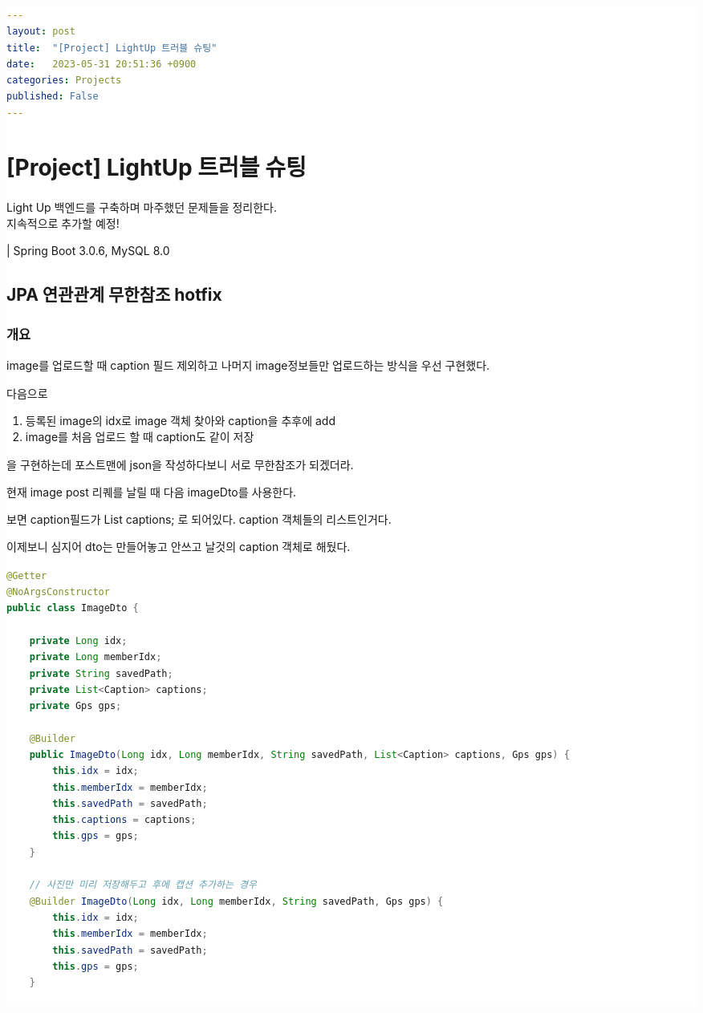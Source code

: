 ```yaml
---
layout: post
title:  "[Project] LightUp 트러블 슈팅"
date:   2023-05-31 20:51:36 +0900
categories: Projects
published: False
---
```


# [Project] LightUp 트러블 슈팅

Light Up 백엔드를 구축하며 마주했던 문제들을 정리한다.  
지속적으로 추가할 예정!

| Spring Boot 3.0.6, MySQL 8.0



## JPA 연관관계 무한참조 hotfix

### 개요

image를 업로드할 때 caption 필드 제외하고 나머지 image정보들만 업로드하는 방식을 우선 구현했다. 

다음으로

1. 등록된 image의 idx로 image 객체 찾아와 caption을 추후에 add
2. image를 처음 업로드 할 때 caption도 같이 저장

을 구현하는데 포스트맨에 json을 작성하다보니 서로 무한참조가 되겠더라.

현재 image post 리퀘를 날릴 때 다음 imageDto를 사용한다.

보면 caption필드가 List<Caption> captions; 로 되어있다. caption 객체들의 리스트인거다. 

이제보니 심지어 dto는 만들어놓고 안쓰고 날것의 caption 객체로 해뒀다.  

```java
@Getter
@NoArgsConstructor
public class ImageDto {

    private Long idx;
    private Long memberIdx;
    private String savedPath;
    private List<Caption> captions;
    private Gps gps;

    @Builder
    public ImageDto(Long idx, Long memberIdx, String savedPath, List<Caption> captions, Gps gps) {
        this.idx = idx;
        this.memberIdx = memberIdx;
        this.savedPath = savedPath;
        this.captions = captions;
        this.gps = gps;
    }
    
    // 사진만 미리 저장해두고 후에 캡션 추가하는 경우
    @Builder ImageDto(Long idx, Long memberIdx, String savedPath, Gps gps) {
        this.idx = idx;
        this.memberIdx = memberIdx;
        this.savedPath = savedPath;
        this.gps = gps;
    }
    
```